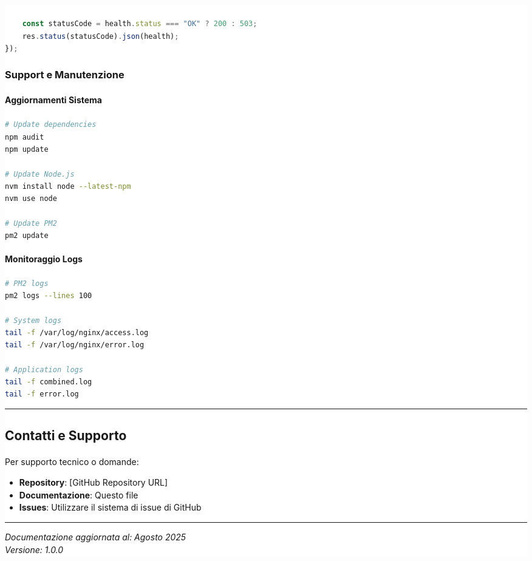 ```javascript

    const statusCode = health.status === "OK" ? 200 : 503;
    res.status(statusCode).json(health);
});
```

### Support e Manutenzione

#### Aggiornamenti Sistema

```bash
# Update dependencies
npm audit
npm update

# Update Node.js
nvm install node --latest-npm
nvm use node

# Update PM2
pm2 update
```

#### Monitoraggio Logs

```bash
# PM2 logs
pm2 logs --lines 100

# System logs
tail -f /var/log/nginx/access.log
tail -f /var/log/nginx/error.log

# Application logs
tail -f combined.log
tail -f error.log
```

---

## Contatti e Supporto

Per supporto tecnico o domande:

-   **Repository**: [GitHub Repository URL]
-   **Documentazione**: Questo file
-   **Issues**: Utilizzare il sistema di issue di GitHub

---

_Documentazione aggiornata al: Agosto 2025_  
_Versione: 1.0.0_
